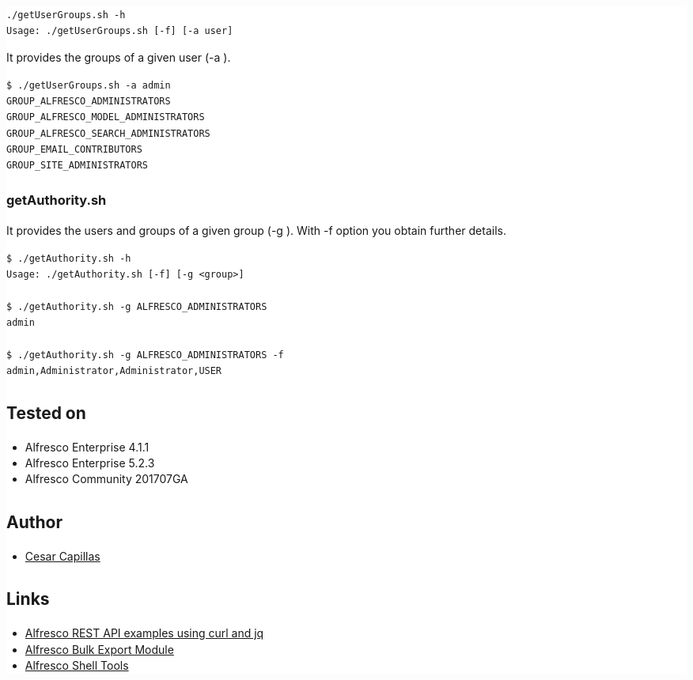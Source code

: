 ```
./getUserGroups.sh -h
Usage: ./getUserGroups.sh [-f] [-a user]
```

It provides the groups of a given user (-a <user>).

```
$ ./getUserGroups.sh -a admin
GROUP_ALFRESCO_ADMINISTRATORS
GROUP_ALFRESCO_MODEL_ADMINISTRATORS
GROUP_ALFRESCO_SEARCH_ADMINISTRATORS
GROUP_EMAIL_CONTRIBUTORS
GROUP_SITE_ADMINISTRATORS
```

### getAuthority.sh

It provides the users and groups of a given group (-g <group>). With -f option you obtain further details.
```
$ ./getAuthority.sh -h
Usage: ./getAuthority.sh [-f] [-g <group>]

$ ./getAuthority.sh -g ALFRESCO_ADMINISTRATORS
admin

$ ./getAuthority.sh -g ALFRESCO_ADMINISTRATORS -f
admin,Administrator,Administrator,USER
```

## Tested on

* Alfresco Enterprise 4.1.1
* Alfresco Enterprise 5.2.3
* Alfresco Community 201707GA

## Author

- [Cesar Capillas](http://github.com/CesarCapillas)

## Links

- [Alfresco REST API examples using curl and jq](https://www.zylk.net/es/web-2-0/blog/-/blogs/using-jq-for-parsing-json-documents)
- [Alfresco Bulk Export Module](https://github.com/vprince1/alfresco-bulk-export)
- [Alfresco Shell Tools](https://github.com/ecm4u/alfresco-shell-tools)
